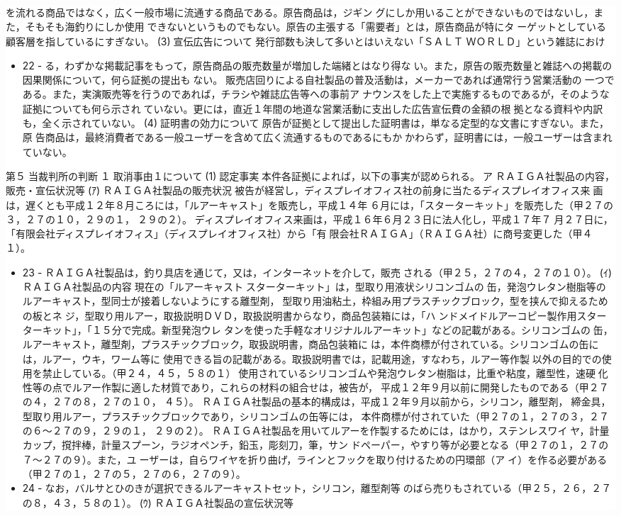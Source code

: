 を流れる商品ではなく，広く一般市場に流通する商品である。原告商品は，ジギン
グにしか用いることができないものではないし，また，そもそも海釣りにしか使用
できないというものでもない。原告の主張する「需要者」とは，原告商品が特にタ
ーゲットとしている顧客層を指しているにすぎない。 
 (3) 宣伝広告について 
発行部数も決して多いとはいえない「ＳＡＬＴ ＷＯＲＬＤ」という雑誌におけ
 - 22 - 
る，わずかな掲載記事をもって，原告商品の販売数量が増加した端緒とはなり得な
い。また，原告の販売数量と雑誌への掲載の因果関係について，何ら証拠の提出も
ない。 
販売店回りによる自社製品の普及活動は，メーカーであれば通常行う営業活動の
一つである。また，実演販売等を行うのであれば，チラシや雑誌広告等への事前ア
ナウンスをした上で実施するものであるが，そのような証拠についても何ら示され
ていない。更には，直近１年間の地道な営業活動に支出した広告宣伝費の金額の根
拠となる資料や内訳も，全く示されていない。 
   (4) 証明書の効力について 
原告が証拠として提出した証明書は，単なる定型的な文書にすぎない。また，原
告商品は，最終消費者である一般ユーザーを含めて広く流通するものであるにもか
かわらず，証明書には，一般ユーザーは含まれていない。 
 
第５ 当裁判所の判断 
１ 取消事由１について 
  (1) 認定事実 
 本件各証拠によれば，以下の事実が認められる。 
   ア ＲＡＩＧＡ社製品の内容，販売・宣伝状況等 
    (ｱ) ＲＡＩＧＡ社製品の販売状況 
 被告が経営し，ディスプレイオフィス社の前身に当たるディスプレイオフィス来
画は，遅くとも平成１２年８月ころには，「ルアーキャスト」を販売し，平成１４年
６月には，「スターターキット」を販売した（甲２７の３，２７の１０，２９の１，
２９の２）。 
 ディスプレイオフィス来画は，平成１６年６月２３日に法人化し，平成１７年７
月２７日に，「有限会社ディスプレイオフィス」（ディスプレイオフィス社）から「有
限会社ＲＡＩＧＡ」（ＲＡＩＧＡ社）に商号変更した（甲４１）。 
 - 23 - 
 ＲＡＩＧＡ社製品は，釣り具店を通じて，又は，インターネットを介して，販売
される（甲２５，２７の４，２７の１０）。 
    (ｲ) ＲＡＩＧＡ社製品の内容 
 現在の「ルアーキャスト スターターキット」は，型取り用液状シリコンゴムの
缶，発泡ウレタン樹脂等のルアーキャスト，型同士が接着しないようにする離型剤，
型取り用油粘土，枠組み用プラスチックブロック，型を挟んで抑えるための板とネ
ジ，型取り用ルアー，取扱説明ＤＶＤ，取扱説明書からなり，商品包装箱には，「ハ
ンドメイドルアーコピー製作用スターターキット」，「１５分で完成。新型発泡ウレ
タンを使った手軽なオリジナルルアーキット」などの記載がある。シリコンゴムの
缶，ルアーキャスト，離型剤，プラスチックブロック，取扱説明書，商品包装箱に
は，本件商標が付されている。シリコンゴムの缶には，ルアー，ウキ，ワーム等に
使用できる旨の記載がある。取扱説明書では，記載用途，すなわち，ルアー等作製
以外の目的での使用を禁止している。（甲２４，４５，５８の１） 
 使用されているシリコンゴムや発泡ウレタン樹脂は，比重や粘度，離型性，速硬
化性等の点でルアー作製に適した材質であり，これらの材料の組合せは，被告が，
平成１２年９月以前に開発したものである（甲２７の４，２７の８，２７の１０，
４５）。 
 ＲＡＩＧＡ社製品の基本的構成は，平成１２年９月以前から，シリコン，離型剤，
締金具，型取り用ルアー，プラスチックブロックであり，シリコンゴムの缶等には，
本件商標が付されていた（甲２７の１，２７の３，２７の６～２７の９，２９の１，
２９の２）。 
 ＲＡＩＧＡ社製品を用いてルアーを作製するためには，はかり，ステンレスワイ
ヤ，計量カップ，撹拌棒，計量スプーン，ラジオペンチ，鉛玉，彫刻刀，筆，サン
ドペーパー，やすり等が必要となる（甲２７の１，２７の７～２７の９）。また，ユ
ーザーは，自らワイヤを折り曲げ，ラインとフックを取り付けるための円環部（ア
イ）を作る必要がある（甲２７の１，２７の５，２７の６，２７の９）。 
 - 24 - 
 なお，バルサとひのきが選択できるルアーキャストセット，シリコン，離型剤等
のばら売りもされている（甲２５，２６，２７の８，４３，５８の１）。 
    (ｳ) ＲＡＩＧＡ社製品の宣伝状況等 